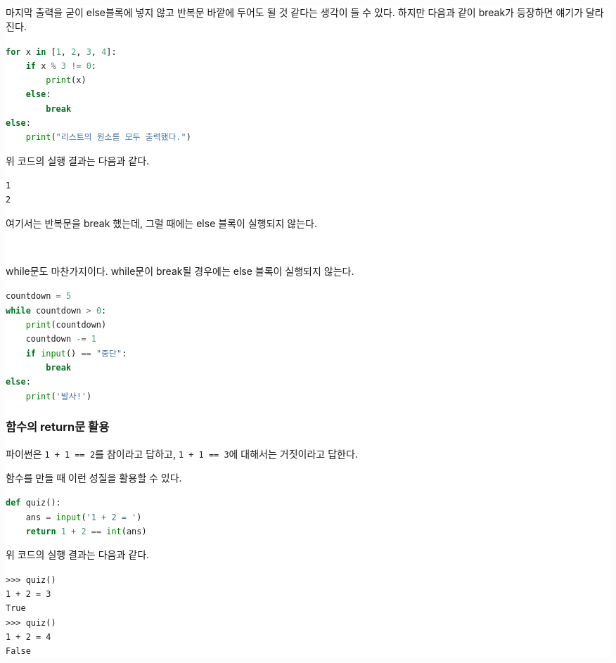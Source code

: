 마지막 출력을 굳이 else블록에 넣지 않고 반복문 바깥에 두어도 될 것 같다는 생각이 들 수 있다. 하지만 다음과 같이 break가 등장하면 얘기가 달라진다.

```python
for x in [1, 2, 3, 4]:
    if x % 3 != 0:
        print(x)
    else:
        break
else:
    print("리스트의 원소를 모두 출력했다.")
```

위 코드의 실행 결과는 다음과 같다.

```
1
2
```

여기서는 반복문을 break 했는데, 그럴 때에는 else 블록이 실행되지 않는다.

<br>

while문도 마찬가지이다. while문이 break될 경우에는 else 블록이 실행되지 않는다.

```python
countdown = 5
while countdown > 0:
    print(countdown)
    countdown -= 1
    if input() == "중단":
        break
else:
    print('발사!')
```

### 함수의 return문 활용

파이썬은 ```1 + 1 == 2```를 참이라고 답하고, ```1 + 1 == 3```에 대해서는 거짓이라고 답한다.

함수를 만들 때 이런 성질을 활용할 수 있다.

```python
def quiz():
    ans = input('1 + 2 = ')
    return 1 + 2 == int(ans)
```

위 코드의 실행 결과는 다음과 같다.

```
>>> quiz()
1 + 2 = 3
True
>>> quiz()
1 + 2 = 4
False
```

